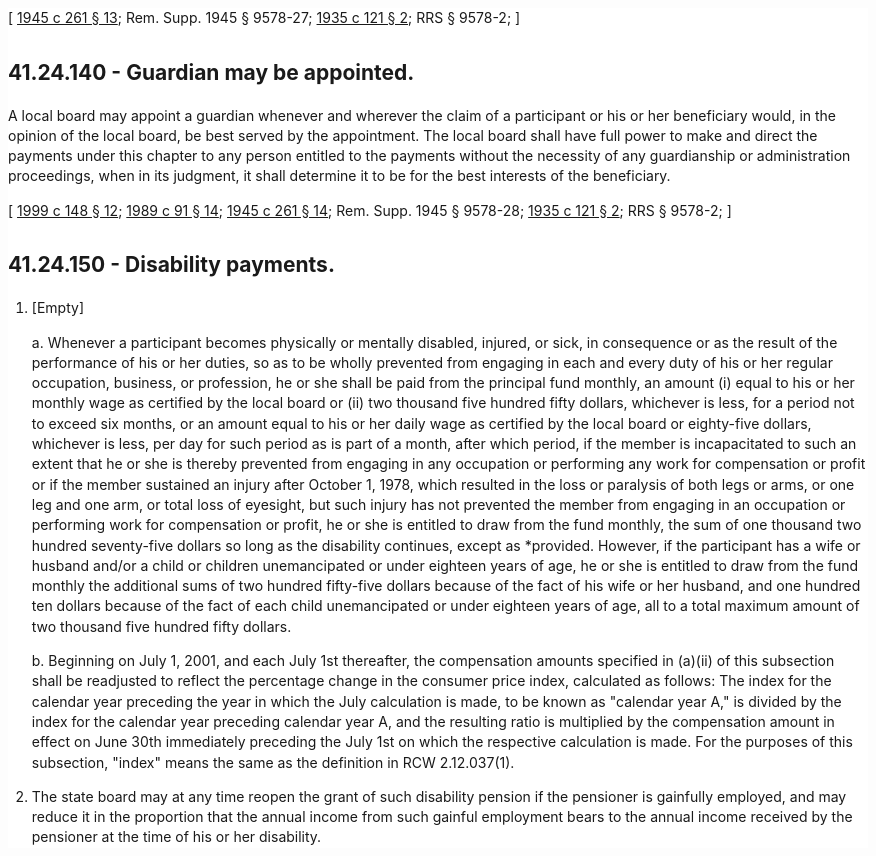 \[ [1945 c 261 § 13](http://leg.wa.gov/CodeReviser/documents/sessionlaw/1945c261.pdf?cite=1945%20c%20261%20§%2013); Rem. Supp. 1945 § 9578-27; [1935 c 121 § 2](http://leg.wa.gov/CodeReviser/documents/sessionlaw/1935c121.pdf?cite=1935%20c%20121%20§%202); RRS § 9578-2; \]

## 41.24.140 - Guardian may be appointed.
A local board may appoint a guardian whenever and wherever the claim of a participant or his or her beneficiary would, in the opinion of the local board, be best served by the appointment. The local board shall have full power to make and direct the payments under this chapter to any person entitled to the payments without the necessity of any guardianship or administration proceedings, when in its judgment, it shall determine it to be for the best interests of the beneficiary.

\[ [1999 c 148 § 12](http://lawfilesext.leg.wa.gov/biennium/1999-00/Pdf/Bills/Session%20Laws/House/1219-S.SL.pdf?cite=1999%20c%20148%20§%2012); [1989 c 91 § 14](http://leg.wa.gov/CodeReviser/documents/sessionlaw/1989c91.pdf?cite=1989%20c%2091%20§%2014); [1945 c 261 § 14](http://leg.wa.gov/CodeReviser/documents/sessionlaw/1945c261.pdf?cite=1945%20c%20261%20§%2014); Rem. Supp. 1945 § 9578-28; [1935 c 121 § 2](http://leg.wa.gov/CodeReviser/documents/sessionlaw/1935c121.pdf?cite=1935%20c%20121%20§%202); RRS § 9578-2; \]

## 41.24.150 - Disability payments.
1. [Empty]

    a.  Whenever a participant becomes physically or mentally disabled, injured, or sick, in consequence or as the result of the performance of his or her duties, so as to be wholly prevented from engaging in each and every duty of his or her regular occupation, business, or profession, he or she shall be paid from the principal fund monthly, an amount (i) equal to his or her monthly wage as certified by the local board or (ii) two thousand five hundred fifty dollars, whichever is less, for a period not to exceed six months, or an amount equal to his or her daily wage as certified by the local board or eighty-five dollars, whichever is less, per day for such period as is part of a month, after which period, if the member is incapacitated to such an extent that he or she is thereby prevented from engaging in any occupation or performing any work for compensation or profit or if the member sustained an injury after October 1, 1978, which resulted in the loss or paralysis of both legs or arms, or one leg and one arm, or total loss of eyesight, but such injury has not prevented the member from engaging in an occupation or performing work for compensation or profit, he or she is entitled to draw from the fund monthly, the sum of one thousand two hundred seventy-five dollars so long as the disability continues, except as *provided. However, if the participant has a wife or husband and/or a child or children unemancipated or under eighteen years of age, he or she is entitled to draw from the fund monthly the additional sums of two hundred fifty-five dollars because of the fact of his wife or her husband, and one hundred ten dollars because of the fact of each child unemancipated or under eighteen years of age, all to a total maximum amount of two thousand five hundred fifty dollars.

    b.  Beginning on July 1, 2001, and each July 1st thereafter, the compensation amounts specified in (a)(ii) of this subsection shall be readjusted to reflect the percentage change in the consumer price index, calculated as follows: The index for the calendar year preceding the year in which the July calculation is made, to be known as "calendar year A," is divided by the index for the calendar year preceding calendar year A, and the resulting ratio is multiplied by the compensation amount in effect on June 30th immediately preceding the July 1st on which the respective calculation is made. For the purposes of this subsection, "index" means the same as the definition in RCW 2.12.037(1).

2. The state board may at any time reopen the grant of such disability pension if the pensioner is gainfully employed, and may reduce it in the proportion that the annual income from such gainful employment bears to the annual income received by the pensioner at the time of his or her disability.
